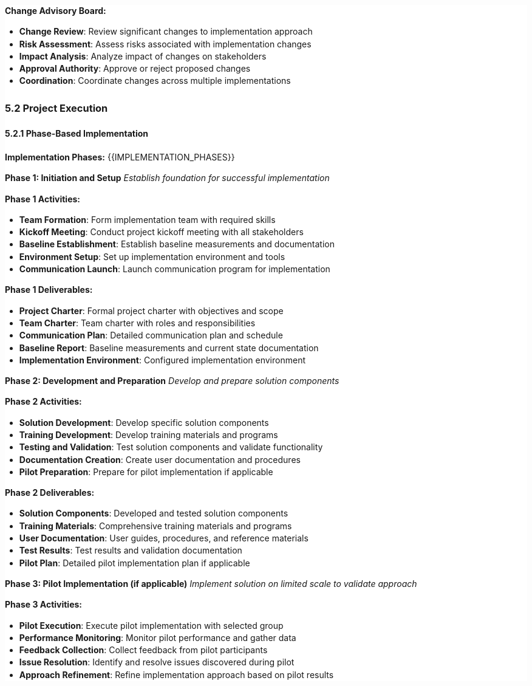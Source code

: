 **Change Advisory Board:**
- **Change Review**: Review significant changes to implementation approach
- **Risk Assessment**: Assess risks associated with implementation changes
- **Impact Analysis**: Analyze impact of changes on stakeholders
- **Approval Authority**: Approve or reject proposed changes
- **Coordination**: Coordinate changes across multiple implementations

### 5.2 Project Execution

#### 5.2.1 Phase-Based Implementation

**Implementation Phases:**
{{IMPLEMENTATION_PHASES}}

**Phase 1: Initiation and Setup**
*Establish foundation for successful implementation*

**Phase 1 Activities:**
- **Team Formation**: Form implementation team with required skills
- **Kickoff Meeting**: Conduct project kickoff meeting with all stakeholders
- **Baseline Establishment**: Establish baseline measurements and documentation
- **Environment Setup**: Set up implementation environment and tools
- **Communication Launch**: Launch communication program for implementation

**Phase 1 Deliverables:**
- **Project Charter**: Formal project charter with objectives and scope
- **Team Charter**: Team charter with roles and responsibilities
- **Communication Plan**: Detailed communication plan and schedule
- **Baseline Report**: Baseline measurements and current state documentation
- **Implementation Environment**: Configured implementation environment

**Phase 2: Development and Preparation**
*Develop and prepare solution components*

**Phase 2 Activities:**
- **Solution Development**: Develop specific solution components
- **Training Development**: Develop training materials and programs
- **Testing and Validation**: Test solution components and validate functionality
- **Documentation Creation**: Create user documentation and procedures
- **Pilot Preparation**: Prepare for pilot implementation if applicable

**Phase 2 Deliverables:**
- **Solution Components**: Developed and tested solution components
- **Training Materials**: Comprehensive training materials and programs
- **User Documentation**: User guides, procedures, and reference materials
- **Test Results**: Test results and validation documentation
- **Pilot Plan**: Detailed pilot implementation plan if applicable

**Phase 3: Pilot Implementation (if applicable)**
*Implement solution on limited scale to validate approach*

**Phase 3 Activities:**
- **Pilot Execution**: Execute pilot implementation with selected group
- **Performance Monitoring**: Monitor pilot performance and gather data
- **Feedback Collection**: Collect feedback from pilot participants
- **Issue Resolution**: Identify and resolve issues discovered during pilot
- **Approach Refinement**: Refine implementation approach based on pilot results

